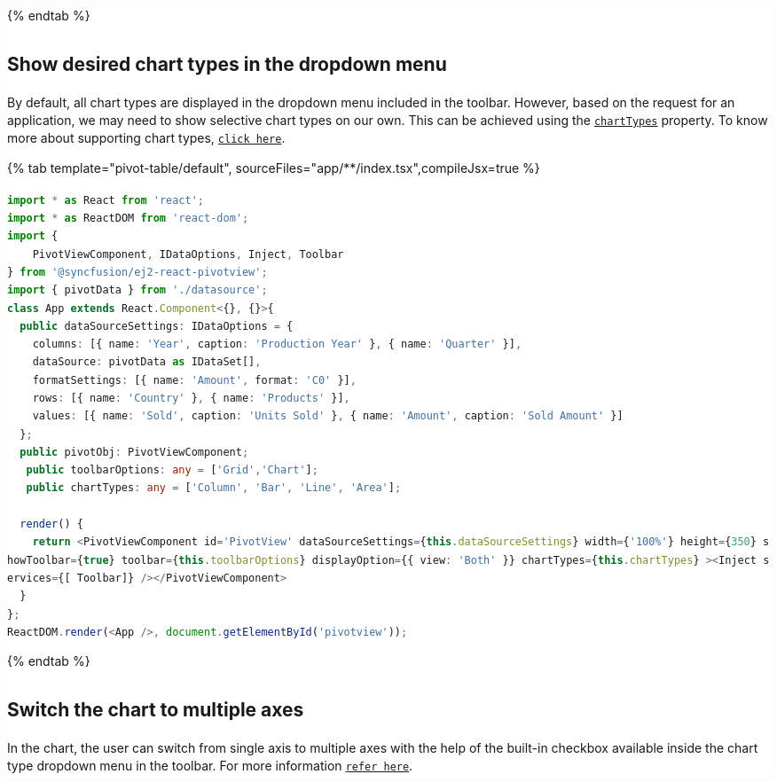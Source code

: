 {% endtab %}

## Show desired chart types in the dropdown menu

By default, all chart types are displayed in the dropdown menu included in the toolbar. However, based on the request for an application, we may need to show selective chart types on our own. This can be achieved using the [`chartTypes`](https://ej2.syncfusion.com/react/documentation/api/pivotview/#charttypes) property. To know more about supporting chart types, [`click here`](https://ej2.syncfusion.com/react/documentation/pivotview/pivot-chart/#chart-types).

{% tab template="pivot-table/default", sourceFiles="app/**/index.tsx",compileJsx=true %}

```typescript
import * as React from 'react';
import * as ReactDOM from 'react-dom';
import {
    PivotViewComponent, IDataOptions, Inject, Toolbar
} from '@syncfusion/ej2-react-pivotview';
import { pivotData } from './datasource';
class App extends React.Component<{}, {}>{
  public dataSourceSettings: IDataOptions = {
    columns: [{ name: 'Year', caption: 'Production Year' }, { name: 'Quarter' }],
    dataSource: pivotData as IDataSet[],
    formatSettings: [{ name: 'Amount', format: 'C0' }],
    rows: [{ name: 'Country' }, { name: 'Products' }],
    values: [{ name: 'Sold', caption: 'Units Sold' }, { name: 'Amount', caption: 'Sold Amount' }]
  };
  public pivotObj: PivotViewComponent;
   public toolbarOptions: any = ['Grid','Chart'];
   public chartTypes: any = ['Column', 'Bar', 'Line', 'Area'];

  render() {
    return <PivotViewComponent id='PivotView' dataSourceSettings={this.dataSourceSettings} width={'100%'} height={350} showToolbar={true} toolbar={this.toolbarOptions} displayOption={{ view: 'Both' }} chartTypes={this.chartTypes} ><Inject services={[ Toolbar]} /></PivotViewComponent>
  }
};
ReactDOM.render(<App />, document.getElementById('pivotview'));

```

{% endtab %}

## Switch the chart to multiple axes

In the chart, the user can switch from single axis to multiple axes with the help of the built-in checkbox available inside the chart type dropdown menu in the toolbar. For more information [`refer here`](https://ej2.syncfusion.com/react/documentation/pivotview/pivot-chart/#multi-axis).
